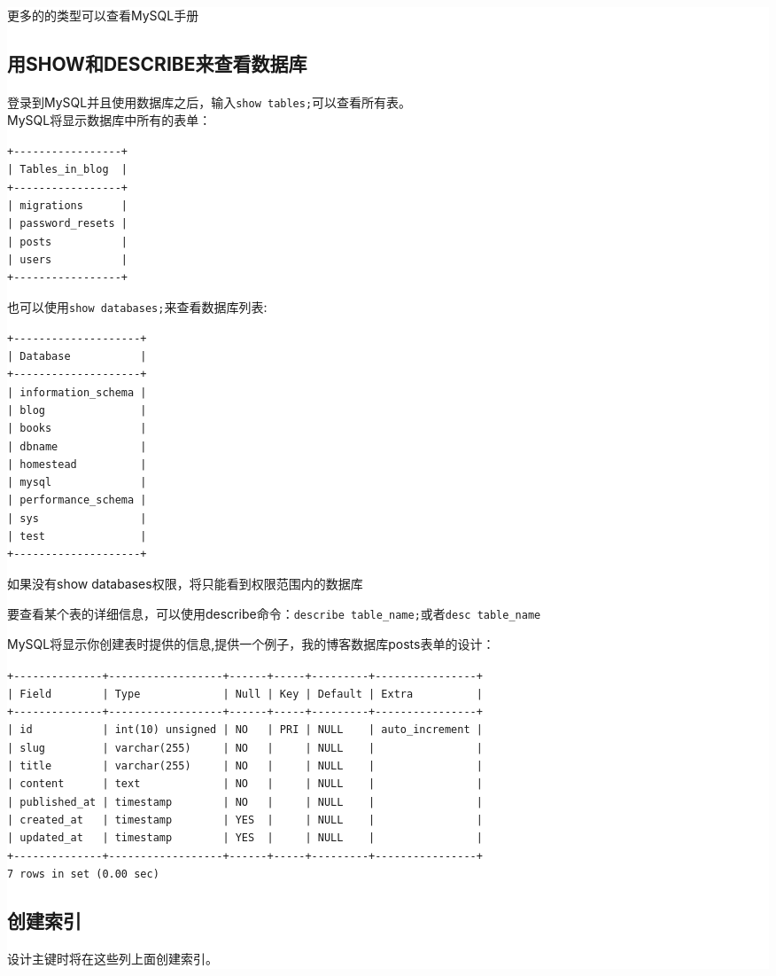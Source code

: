 更多的的类型可以查看MySQL手册

## 用SHOW和DESCRIBE来查看数据库
登录到MySQL并且使用数据库之后，输入`show tables;`可以查看所有表。    
MySQL将显示数据库中所有的表单：
```
+-----------------+
| Tables_in_blog  |
+-----------------+
| migrations      |
| password_resets |
| posts           |
| users           |
+-----------------+
```

也可以使用`show databases;`来查看数据库列表:
```
+--------------------+
| Database           |
+--------------------+
| information_schema |
| blog               |
| books              |
| dbname             |
| homestead          |
| mysql              |
| performance_schema |
| sys                |
| test               |
+--------------------+
```

如果没有show databases权限，将只能看到权限范围内的数据库

要查看某个表的详细信息，可以使用describe命令：`describe table_name;`或者`desc table_name`

MySQL将显示你创建表时提供的信息,提供一个例子，我的博客数据库posts表单的设计：
```
+--------------+------------------+------+-----+---------+----------------+
| Field        | Type             | Null | Key | Default | Extra          |
+--------------+------------------+------+-----+---------+----------------+
| id           | int(10) unsigned | NO   | PRI | NULL    | auto_increment |
| slug         | varchar(255)     | NO   |     | NULL    |                |
| title        | varchar(255)     | NO   |     | NULL    |                |
| content      | text             | NO   |     | NULL    |                |
| published_at | timestamp        | NO   |     | NULL    |                |
| created_at   | timestamp        | YES  |     | NULL    |                |
| updated_at   | timestamp        | YES  |     | NULL    |                |
+--------------+------------------+------+-----+---------+----------------+
7 rows in set (0.00 sec)
```

## 创建索引
设计主键时将在这些列上面创建索引。
